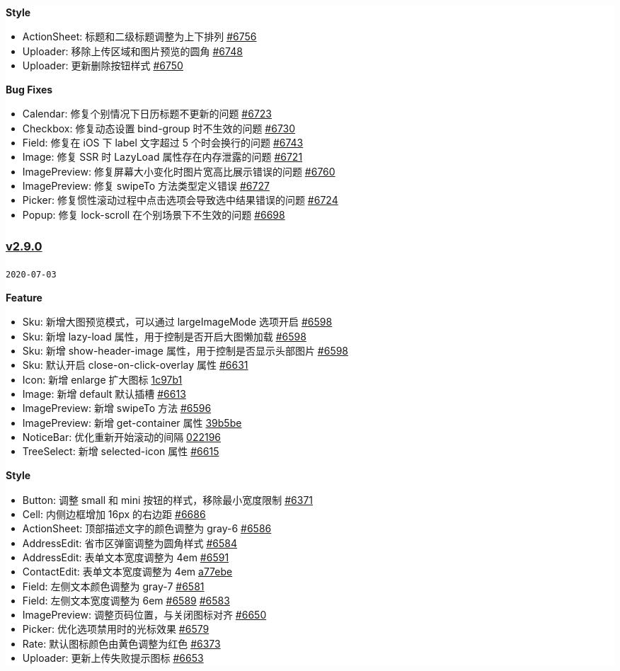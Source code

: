 **Style**

- ActionSheet: 标题和二级标题调整为上下排列 [#6756](https://github.com/vant-ui/vant/issues/6756)
- Uploader: 移除上传区域和图片预览的圆角 [#6748](https://github.com/vant-ui/vant/issues/6748)
- Uploader: 更新删除按钮样式 [#6750](https://github.com/vant-ui/vant/issues/6750)

**Bug Fixes**

- Calendar: 修复个别情况下日历标题不更新的问题 [#6723](https://github.com/vant-ui/vant/issues/6723)
- Checkbox: 修复动态设置 bind-group 时不生效的问题 [#6730](https://github.com/vant-ui/vant/issues/6730)
- Field: 修复在 iOS 下 label 文字超过 5 个时会换行的问题 [#6743](https://github.com/vant-ui/vant/issues/6743)
- Image: 修复 SSR 时 LazyLoad 属性存在内存泄露的问题 [#6721](https://github.com/vant-ui/vant/issues/6721)
- ImagePreview: 修复屏幕大小变化时图片宽高比展示错误的问题 [#6760](https://github.com/vant-ui/vant/issues/6760)
- ImagePreview: 修复 swipeTo 方法类型定义错误 [#6727](https://github.com/vant-ui/vant/issues/6727)
- Picker: 修复惯性滚动过程中点击选项会导致选中结果错误的问题 [#6724](https://github.com/vant-ui/vant/issues/6724)
- Popup: 修复 lock-scroll 在个别场景下不生效的问题 [#6698](https://github.com/vant-ui/vant/issues/6698)

### [v2.9.0](https://github.com/vant-ui/vant/compare/v2.8.7...v2.9.0)

`2020-07-03`

**Feature**

- Sku: 新增大图预览模式，可以通过 largeImageMode 选项开启 [#6598](https://github.com/vant-ui/vant/issues/6598)
- Sku: 新增 lazy-load 属性，用于控制是否开启大图懒加载 [#6598](https://github.com/vant-ui/vant/issues/6598)
- Sku: 新增 show-header-image 属性，用于控制是否显示头部图片 [#6598](https://github.com/vant-ui/vant/issues/6598)
- Sku: 默认开启 close-on-click-overlay 属性 [#6631](https://github.com/vant-ui/vant/issues/6631)
- Icon: 新增 enlarge 扩大图标 [1c97b1](https://github.com/vant-ui/vant/commit/1c97b1837f3f16f339773133b5e78b8a200c57f5)
- Image: 新增 default 默认插槽 [#6613](https://github.com/vant-ui/vant/issues/6613)
- ImagePreview: 新增 swipeTo 方法 [#6596](https://github.com/vant-ui/vant/issues/6596)
- ImagePreview: 新增 get-container 属性 [39b5be](https://github.com/vant-ui/vant/commit/39b5beeac0d4a7e74866cb92eb9e4644872cf41a)
- NoticeBar: 优化重新开始滚动的间隔 [022196](https://github.com/vant-ui/vant/commit/02219625fb94384865b79cf27ecea5ae0c4f3bb0)
- TreeSelect: 新增 selected-icon 属性 [#6615](https://github.com/vant-ui/vant/issues/6615)

**Style**

- Button: 调整 small 和 mini 按钮的样式，移除最小宽度限制 [#6371](https://github.com/vant-ui/vant/issues/6371)
- Cell: 内侧边框增加 16px 的右边距 [#6686](https://github.com/vant-ui/vant/issues/6686)
- ActionSheet: 顶部描述文字的颜色调整为 gray-6 [#6586](https://github.com/vant-ui/vant/issues/6586)
- AddressEdit: 省市区弹窗调整为圆角样式 [#6584](https://github.com/vant-ui/vant/issues/6584)
- AddressEdit: 表单文本宽度调整为 4em [#6591](https://github.com/vant-ui/vant/issues/6591)
- ContactEdit: 表单文本宽度调整为 4em [a77ebe](https://github.com/vant-ui/vant/commit/a77ebe11d722a3f242ef8e4125bb94629a56b81f)
- Field: 左侧文本颜色调整为 gray-7 [#6581](https://github.com/vant-ui/vant/issues/6581)
- Field: 左侧文本宽度调整为 6em [#6589](https://github.com/vant-ui/vant/issues/6589) [#6583](https://github.com/vant-ui/vant/issues/6583)
- ImagePreview: 调整页码位置，与关闭图标对齐 [#6650](https://github.com/vant-ui/vant/issues/6650)
- Picker: 优化选项禁用时的光标效果 [#6579](https://github.com/vant-ui/vant/issues/6579)
- Rate: 默认图标颜色由黄色调整为红色 [#6373](https://github.com/vant-ui/vant/issues/6373)
- Uploader: 更新上传失败提示图标 [#6653](https://github.com/vant-ui/vant/issues/6653)
